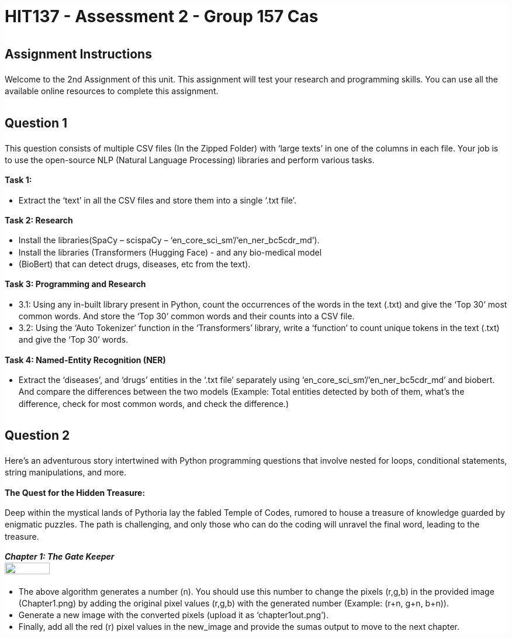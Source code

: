 <h1>HIT137 - Assessment 2 - Group 157 Cas</h1>



<h2>Assignment Instructions</h2>

Welcome to the 2nd Assignment of this unit. This assignment will test your
research and programming skills. You can use all the available online resources
to complete this assignment.

<h2>Question 1</h2>

This question consists of multiple CSV files (In the Zipped Folder) with ‘large texts’
in one of the columns in each file. Your job is to use the open-source NLP
(Natural Language Processing) libraries and perform various tasks.

<b>Task 1:</b> 
- Extract the ‘text’ in all the CSV files and store them into a single ‘.txt file’.

<b>Task 2: Research</b> 
- Install the libraries(SpaCy – scispaCy – ‘en_core_sci_sm’/’en_ner_bc5cdr_md’).
- Install the libraries (Transformers (Hugging Face) - and any bio-medical model
- (BioBert) that can detect drugs, diseases, etc from the text).

<b>Task 3: Programming and Research</b>
- 3.1: Using any in-built library present in Python, count the occurrences of the words in the text (.txt) and give the ‘Top 30’ most common words. And store the ‘Top 30’ common words and their counts into a CSV file.
- 3.2: Using the ‘Auto Tokenizer’ function in the ‘Transformers’ library, write a ‘function’ to count unique tokens in the text (.txt) and give the ‘Top 30’ words.

<b>Task 4: Named-Entity Recognition (NER)</b>
- Extract the ‘diseases’, and ‘drugs’ entities in the ‘.txt file’ separately using ‘en_core_sci_sm’/’en_ner_bc5cdr_md’ and biobert. And compare the differences between the two models (Example: Total entities detected by both of them, what’s the difference, check for most common words, and check the difference.)



<h2>Question 2</h2>

Here’s an adventurous story intertwined with Python programming questions
that involve nested for loops, conditional statements, string manipulations, and
more.

<b>The Quest for the Hidden Treasure:</b>

Deep within the mystical lands of Pythoria lay the fabled Temple of Codes,
rumored to house a treasure of knowledge guarded by enigmatic puzzles. The
path is challenging, and only those who can do the coding will unravel the
final word, leading to the treasure.

***Chapter 1: The Gate Keeper***
<br>
<img src="https://i.imgur.com/mI8PRnc.png" height="30%" width="30%"/>
- The above algorithm generates a number (n). You should use this number to change the pixels (r,g,b) in the provided image (Chapter1.png) by adding the original pixel values (r,g,b) with the generated number (Example: (r+n, g+n, b+n)).
- Generate a new image with the converted pixels (upload it as ‘chapter1out.png’).
- Finally, add all the red (r) pixel values in the new_image and provide the sumas output to move to the next chapter.
